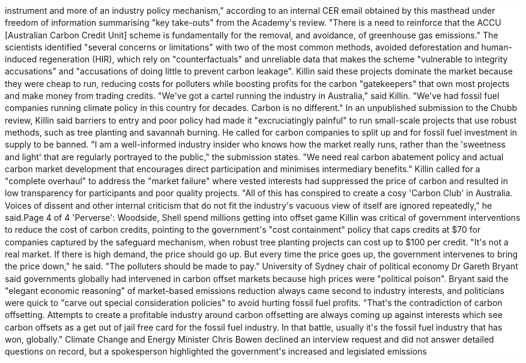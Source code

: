 instrument and more of an industry policy mechanism," according to an internal CER email obtained by this 
masthead under freedom of information summarising "key take-outs" from the Academy's review.
"There is a need to reinforce that the ACCU [Australian Carbon Credit Unit] scheme is fundamentally for the 
removal, and avoidance, of greenhouse gas emissions."
The scientists identified "several concerns or limitations" with two of the most common methods, avoided 
deforestation and human-induced regeneration (HIR), which rely on "counterfactuals" and unreliable data that 
makes the scheme "vulnerable to integrity accusations" and "accusations of doing little to prevent carbon leakage".
Killin said these projects dominate the market because they were cheap to run, reducing costs for polluters while 
boosting profits for the carbon "gatekeepers" that own most projects and make money from trading credits.
"We've got a cartel running the industry in Australia," said Killin. "We've had fossil fuel companies running climate 
policy in this country for decades. Carbon is no different."
In an unpublished submission to the Chubb review, Killin said barriers to entry and poor policy had made it 
"excruciatingly painful" to run small-scale projects that use robust methods, such as tree planting and savannah 
burning. He called for carbon companies to split up and for fossil fuel investment in supply to be banned.
"I am a well-informed industry insider who knows how the market really runs, rather than the 'sweetness and light' 
that are regularly portrayed to the public," the submission states.
"We need real carbon abatement policy and actual carbon market development that encourages direct participation 
and minimises intermediary benefits."
Killin called for a "complete overhaul" to address the "market failure" where vested interests had suppressed the 
price of carbon and resulted in low transparency for participants and poor quality projects.
"All of this has conspired to create a cosy 'Carbon Club' in Australia. Voices of dissent and other internal criticism 
that do not fit the industry's vacuous view of itself are ignored repeatedly," he said.Page 4 of 4
'Perverse': Woodside, Shell spend millions getting into offset game
Killin was critical of government interventions to reduce the cost of carbon credits, pointing to the government's 
"cost containment" policy that caps credits at $70 for companies captured by the safeguard mechanism, when 
robust tree planting projects can cost up to $100 per credit.
"It's not a real market. If there is high demand, the price should go up. But every time the price goes up, the 
government intervenes to bring the price down," he said. "The polluters should be made to pay."
University of Sydney chair of political economy Dr Gareth Bryant said governments globally had intervened in 
carbon offset markets because high prices were "political poison".
Bryant said the "elegant economic reasoning" of market-based emissions reduction always came second to 
industry interests, and politicians were quick to "carve out special consideration policies" to avoid hurting fossil fuel 
profits.
"That's the contradiction of carbon offsetting. Attempts to create a profitable industry around carbon offsetting are 
always coming up against interests which see carbon offsets as a get out of jail free card for the fossil fuel industry. 
In that battle, usually it's the fossil fuel industry that has won, globally."
Climate Change and Energy Minister Chris Bowen declined an interview request and did not answer detailed 
questions on record, but a spokesperson highlighted the government's increased and legislated emissions 